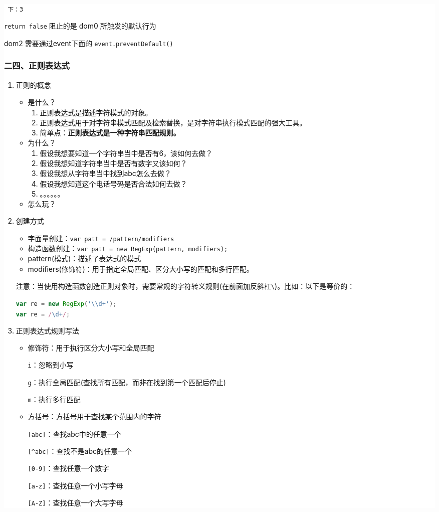      下：3

   `return false` 阻止的是 dom0 所触发的默认行为

   dom2 需要通过event下面的 `event.preventDefault()`



### 二四、正则表达式

1. 正则的概念

   - 是什么？
     1. 正则表达式是描述字符模式的对象。
     2. 正则表达式用于对字符串模式匹配及检索替换，是对字符串执行模式匹配的强大工具。
     3. 简单点：**正则表达式是一种字符串匹配规则。**
   - 为什么？
     1. 假设我想要知道一个字符串当中是否有6，该如何去做？
     2. 假设我想知道字符串当中是否有数字又该如何？
     3. 假设我想从字符串当中找到abc怎么去做？
     4. 假设我想知道这个电话号码是否合法如何去做？
     5. 。。。。。。
   - 怎么玩？

2. 创建方式

   - 字面量创建：`var patt = /pattern/modifiers`
   - 构造函数创建：`var patt = new RegExp(pattern, modifiers);`
   - pattern(模式)：描述了表达式的模式
   - modifiers(修饰符)：用于指定全局匹配、区分大小写的匹配和多行匹配。

   注意：当使用构造函数创造正则对象时，需要常规的字符转义规则(在前面加反斜杠`\`)。比如：以下是等价的：

   ```js
   var re = new RegExp('\\d+');
   var re = /\d+/;
   ```

   

3. 正则表达式规则写法

   - 修饰符：用于执行区分大小写和全局匹配

     `i`：忽略到小写

     `g`：执行全局匹配(查找所有匹配，而非在找到第一个匹配后停止)

     `m`：执行多行匹配

   - 方括号：方括号用于查找某个范围内的字符

     `[abc]`：查找abc中的任意一个

     `[^abc]`：查找不是abc的任意一个

     `[0-9]`：查找任意一个数字

     `[a-z]`：查找任意一个小写字母

     `[A-Z]`：查找任意一个大写字母
